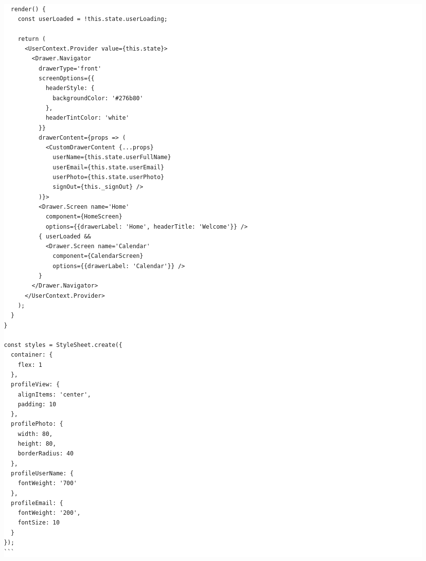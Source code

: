      render() {
        const userLoaded = !this.state.userLoading;

        return (
          <UserContext.Provider value={this.state}>
            <Drawer.Navigator
              drawerType='front'
              screenOptions={{
                headerStyle: {
                  backgroundColor: '#276b80'
                },
                headerTintColor: 'white'
              }}
              drawerContent={props => (
                <CustomDrawerContent {...props}
                  userName={this.state.userFullName}
                  userEmail={this.state.userEmail}
                  userPhoto={this.state.userPhoto}
                  signOut={this._signOut} />
              )}>
              <Drawer.Screen name='Home'
                component={HomeScreen}
                options={{drawerLabel: 'Home', headerTitle: 'Welcome'}} />
              { userLoaded &&
                <Drawer.Screen name='Calendar'
                  component={CalendarScreen}
                  options={{drawerLabel: 'Calendar'}} />
              }
            </Drawer.Navigator>
          </UserContext.Provider>
        );
      }
    }

    const styles = StyleSheet.create({
      container: {
        flex: 1
      },
      profileView: {
        alignItems: 'center',
        padding: 10
      },
      profilePhoto: {
        width: 80,
        height: 80,
        borderRadius: 40
      },
      profileUserName: {
        fontWeight: '700'
      },
      profileEmail: {
        fontWeight: '200',
        fontSize: 10
      }
    });
    ```
